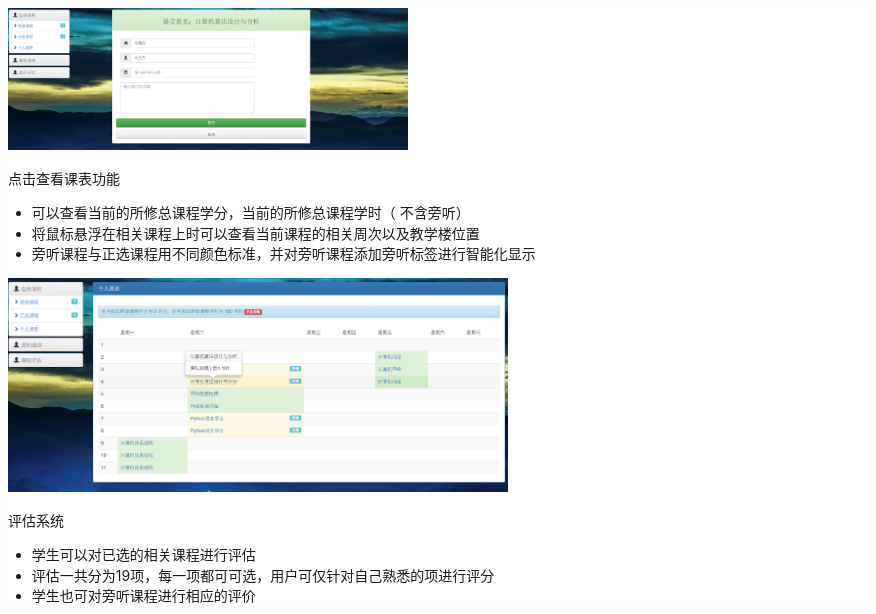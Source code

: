 <img src="/lib/filehelper_1483843738581_48.png" width="400"> 

点击查看课表功能

- 可以查看当前的所修总课程学分，当前的所修总课程学时（ 不含旁听）
- 将鼠标悬浮在相关课程上时可以查看当前课程的相关周次以及教学楼位置
- 旁听课程与正选课程用不同颜色标准，并对旁听课程添加旁听标签进行智能化显示

<img src="/lib/filehelper_1483843791971_64.png" width="500"> 

评估系统

- 学生可以对已选的相关课程进行评估
- 评估一共分为19项，每一项都可可选，用户可仅针对自己熟悉的项进行评分
- 学生也可对旁听课程进行相应的评价
